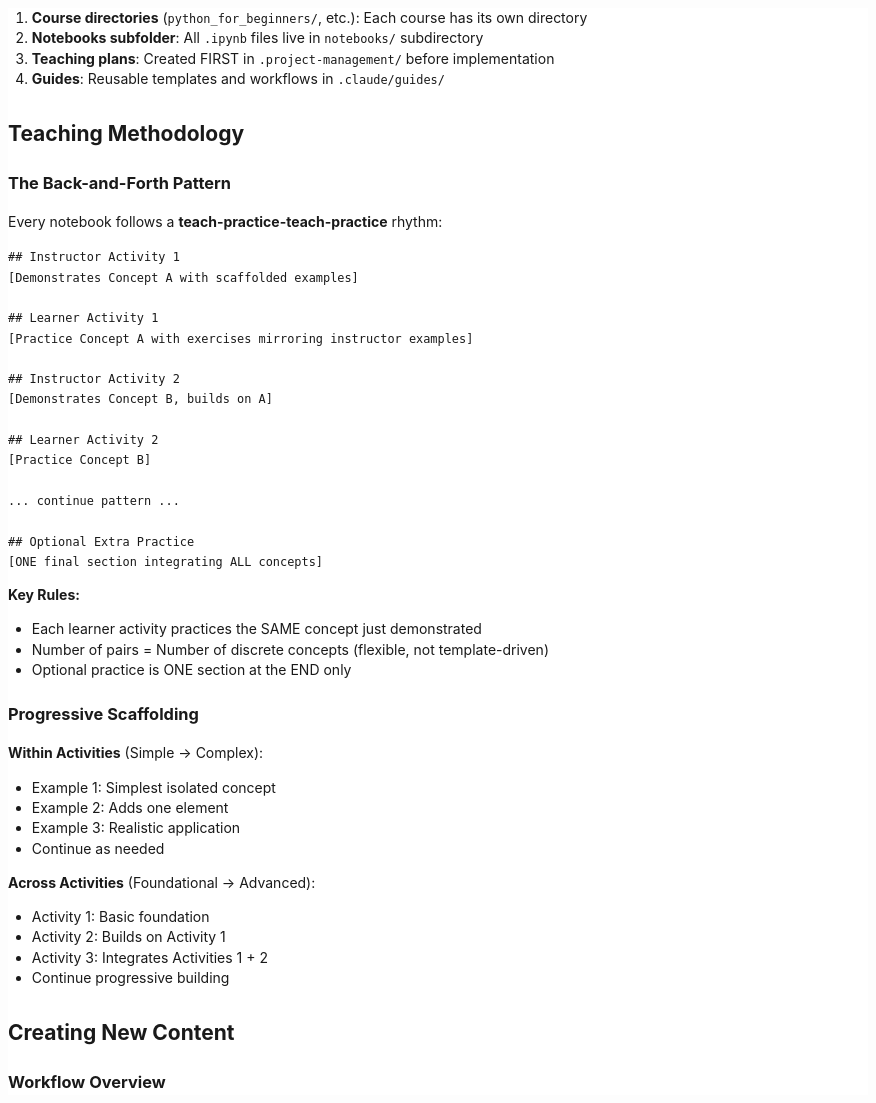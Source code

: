 1. **Course directories** (`python_for_beginners/`, etc.): Each course has its own directory
2. **Notebooks subfolder**: All `.ipynb` files live in `notebooks/` subdirectory
3. **Teaching plans**: Created FIRST in `.project-management/` before implementation
4. **Guides**: Reusable templates and workflows in `.claude/guides/`

## Teaching Methodology

### The Back-and-Forth Pattern

Every notebook follows a **teach-practice-teach-practice** rhythm:

```
## Instructor Activity 1
[Demonstrates Concept A with scaffolded examples]

## Learner Activity 1
[Practice Concept A with exercises mirroring instructor examples]

## Instructor Activity 2
[Demonstrates Concept B, builds on A]

## Learner Activity 2
[Practice Concept B]

... continue pattern ...

## Optional Extra Practice
[ONE final section integrating ALL concepts]
```

**Key Rules:**
- Each learner activity practices the SAME concept just demonstrated
- Number of pairs = Number of discrete concepts (flexible, not template-driven)
- Optional practice is ONE section at the END only

### Progressive Scaffolding

**Within Activities** (Simple → Complex):
- Example 1: Simplest isolated concept
- Example 2: Adds one element
- Example 3: Realistic application
- Continue as needed

**Across Activities** (Foundational → Advanced):
- Activity 1: Basic foundation
- Activity 2: Builds on Activity 1
- Activity 3: Integrates Activities 1 + 2
- Continue progressive building

## Creating New Content

### Workflow Overview
